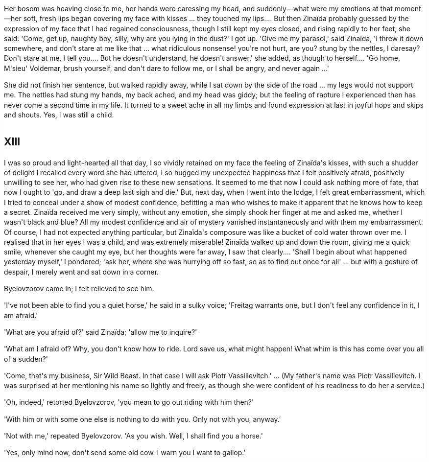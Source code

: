 Her bosom was heaving close to me, her hands were caressing my head, and suddenly—what were my emotions at that moment—her soft, fresh lips began covering my face with kisses ... they touched my lips.... But then Zinaïda probably guessed by the expression of my face that I had regained consciousness, though I still kept my eyes closed, and rising rapidly to her feet, she said: 'Come, get up, naughty boy, silly, why are you lying in the dust?' I got up. 'Give me my parasol,' said Zinaïda, 'I threw it down somewhere, and don't stare at me like that ... what ridiculous nonsense! you're not hurt, are you? stung by the nettles, I daresay? Don't stare at me, I tell you.... But he doesn't understand, he doesn't answer,' she added, as though to herself.... 'Go home, M'sieu' Voldemar, brush yourself, and don't dare to follow me, or I shall be angry, and never again ...'

She did not finish her sentence, but walked rapidly away, while I sat down by the side of the road ... my legs would not support me. The nettles had stung my hands, my back ached, and my head was giddy; but the feeling of rapture I experienced then has never come a second time in my life. It turned to a sweet ache in all my limbs and found expression at last in joyful hops and skips and shouts. Yes, I was still a child.


## XIII

I was so proud and light-hearted all that day, I so vividly retained on my face the feeling of Zinaïda's kisses, with such a shudder of delight I recalled every word she had uttered, I so hugged my unexpected happiness that I felt positively afraid, positively unwilling to see her, who had given rise to these new sensations. It seemed to me that now I could ask nothing more of fate, that now I ought to 'go, and draw a deep last sigh and die.' But, next day, when I went into the lodge, I felt great embarrassment, which I tried to conceal under a show of modest confidence, befitting a man who wishes to make it apparent that he knows how to keep a secret. Zinaïda received me very simply, without any emotion, she simply shook her finger at me and asked me, whether I wasn't black and blue? All my modest confidence and air of mystery vanished instantaneously and with them my embarrassment. Of course, I had not expected anything particular, but Zinaïda's composure was like a bucket of cold water thrown over me. I realised that in her eyes I was a child, and was extremely miserable! Zinaïda walked up and down the room, giving me a quick smile, whenever she caught my eye, but her thoughts were far away, I saw that clearly.... 'Shall I begin about what happened yesterday myself,' I pondered; 'ask her, where she was hurrying off so fast, so as to find out once for all' ... but with a gesture of despair, I merely went and sat down in a corner.

Byelovzorov came in; I felt relieved to see him.

'I've not been able to find you a quiet horse,' he said in a sulky voice; 'Freitag warrants one, but I don't feel any confidence in it, I am afraid.'

'What are you afraid of?' said Zinaïda; 'allow me to inquire?'

'What am I afraid of? Why, you don't know how to ride. Lord save us, what might happen! What whim is this has come over you all of a sudden?'

'Come, that's my business, Sir Wild Beast. In that case I will ask Piotr Vassilievitch.' ... (My father's name was Piotr Vassilievitch. I was surprised at her mentioning his name so lightly and freely, as though she were confident of his readiness to do her a service.)

'Oh, indeed,' retorted Byelovzorov, 'you mean to go out riding with him then?'

'With him or with some one else is nothing to do with you. Only not with you, anyway.'

'Not with me,' repeated Byelovzorov. 'As you wish. Well, I shall find you a horse.'

'Yes, only mind now, don't send some old cow. I warn you I want to gallop.'
